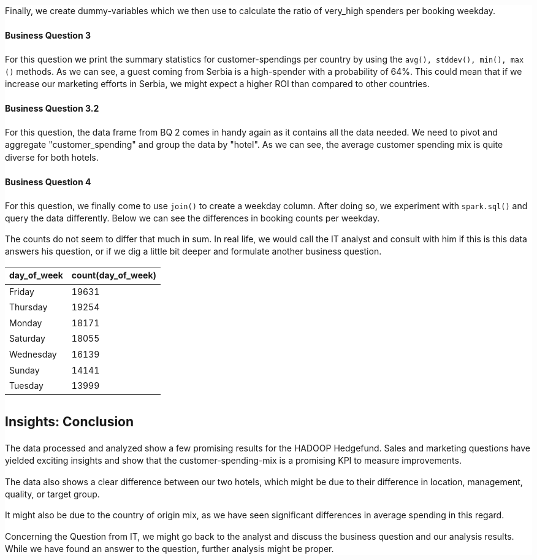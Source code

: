 Finally, we create dummy-variables which we then use to calculate the ratio of very_high spenders per booking weekday.


#### Business Question 3
For this question we print the summary statistics for customer-spendings per country by using the `avg(), stddev(), min(), max()` methods.
As we can see, a guest coming from Serbia is a high-spender with a probability of 64%. This could mean that if we increase our marketing efforts in Serbia, we might expect a higher ROI than compared to other countries.

#### Business Question 3.2
For this question, the data frame from BQ 2 comes in handy again as it contains all the data needed. 
We need to pivot and aggregate "customer_spending" and group the data by "hotel".
As we can see, the average customer spending mix is quite diverse for both hotels.

#### Business Question 4
For this question, we finally come to use `join()` to create a weekday column. After doing so, we experiment with `spark.sql()` and query the data differently.  Below we can see the differences in booking counts per weekday.

The counts do not seem to differ that much in sum. In real life, we would call the IT analyst and consult with him if this is this data answers his question, or if we dig a little bit deeper and formulate another business question.

| day_of_week | count(day_of_week) |
| ----------- | ------------------ |
| Friday      | 19631              |
| Thursday    | 19254              |
| Monday      | 18171              |
| Saturday    | 18055              |
| Wednesday   | 16139              |
| Sunday      | 14141              |
| Tuesday     | 13999              |

## Insights: Conclusion
The data processed and analyzed show a few promising results for the HADOOP Hedgefund. Sales and marketing questions have yielded exciting insights and show that the customer-spending-mix is a promising KPI to measure improvements.

The data also shows a clear difference between our two hotels, which might be due to their difference in location, management, quality, or target group.

It might also be due to the country of origin mix, as we have seen significant differences in average spending in this regard.

Concerning the Question from IT, we might go back to the analyst and discuss the business question and our analysis results. While we have found an answer to the question, further analysis might be proper.
